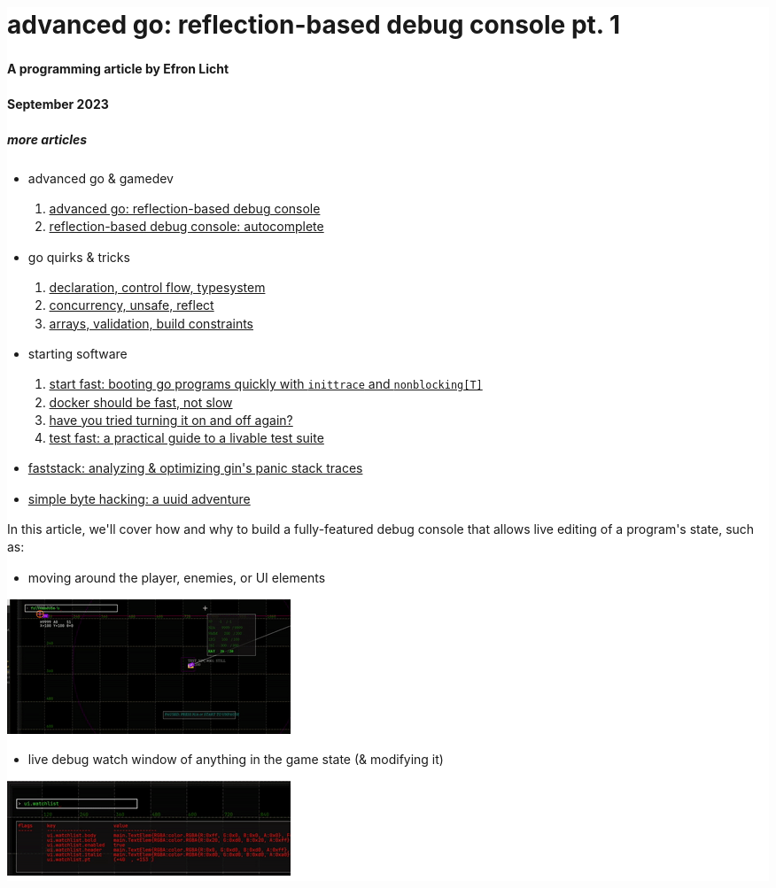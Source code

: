 # advanced go: reflection-based debug console pt. 1

#### A programming article by Efron Licht

#### September 2023

##### more articles

- advanced go & gamedev

  1. [advanced go: reflection-based debug console](https://eblog.fly.dev/console.html)
  2. [reflection-based debug console: autocomplete](https://eblog.fly.dev/console-autocomplete.html)

- go quirks & tricks

  1. [declaration, control flow, typesystem](https://eblog.fly.dev/quirks.html)
  2. [concurrency, unsafe, reflect](https://eblog.fly.dev/quirks2.html)
  3. [arrays, validation, build constraints](https://eblog.fly.dev/quirks3.html)

- starting software

  1. [start fast: booting go programs quickly with `inittrace` and `nonblocking[T]`](https://eblog.fly.dev/startfast.html)
  1. [docker should be fast, not slow](https://eblog.fly.dev/fastdocker.html)
  1. [have you tried turning it on and off again?](https://eblog.fly.dev/onoff.html)
  1. [test fast: a practical guide to a livable test suite](https://eblog.fly.dev/testfast.html)

- [faststack: analyzing & optimizing gin's panic stack traces](https://eblog.fly.dev/faststack.html)
- [simple byte hacking: a uuid adventure](https://eblog.fly.dev/bytehacking.html)

In this article, we'll cover how and why to build a fully-featured debug console that allows live editing of a program's state, such as:

- moving around the player, enemies, or UI elements

![ref_move_ui.mp4.gif](./ref_move_ui.mp4.gif)

- live debug watch window of anything in the game state (& modifying it)

![ref_ui_color_modification.mp4.gif](./ref_ui_color_modification.mp4.gif)
